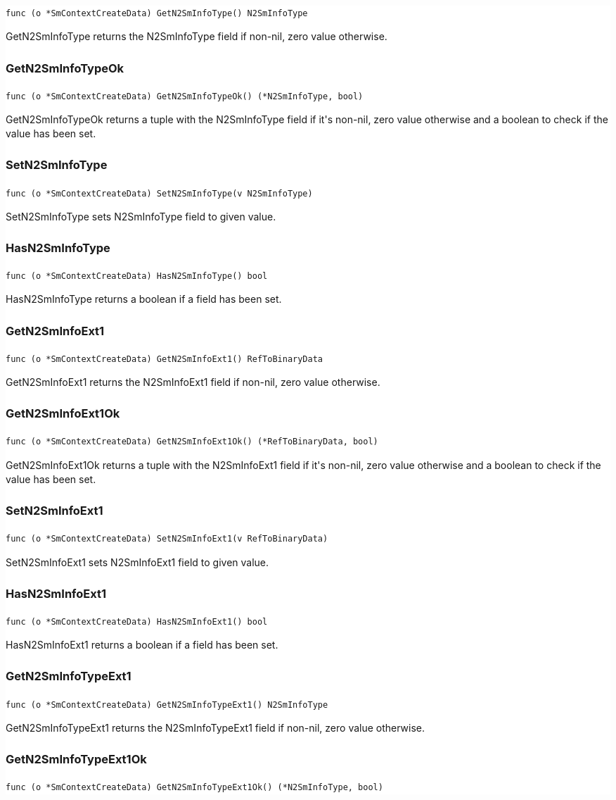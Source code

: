 `func (o *SmContextCreateData) GetN2SmInfoType() N2SmInfoType`

GetN2SmInfoType returns the N2SmInfoType field if non-nil, zero value otherwise.

### GetN2SmInfoTypeOk

`func (o *SmContextCreateData) GetN2SmInfoTypeOk() (*N2SmInfoType, bool)`

GetN2SmInfoTypeOk returns a tuple with the N2SmInfoType field if it's non-nil, zero value otherwise
and a boolean to check if the value has been set.

### SetN2SmInfoType

`func (o *SmContextCreateData) SetN2SmInfoType(v N2SmInfoType)`

SetN2SmInfoType sets N2SmInfoType field to given value.

### HasN2SmInfoType

`func (o *SmContextCreateData) HasN2SmInfoType() bool`

HasN2SmInfoType returns a boolean if a field has been set.

### GetN2SmInfoExt1

`func (o *SmContextCreateData) GetN2SmInfoExt1() RefToBinaryData`

GetN2SmInfoExt1 returns the N2SmInfoExt1 field if non-nil, zero value otherwise.

### GetN2SmInfoExt1Ok

`func (o *SmContextCreateData) GetN2SmInfoExt1Ok() (*RefToBinaryData, bool)`

GetN2SmInfoExt1Ok returns a tuple with the N2SmInfoExt1 field if it's non-nil, zero value otherwise
and a boolean to check if the value has been set.

### SetN2SmInfoExt1

`func (o *SmContextCreateData) SetN2SmInfoExt1(v RefToBinaryData)`

SetN2SmInfoExt1 sets N2SmInfoExt1 field to given value.

### HasN2SmInfoExt1

`func (o *SmContextCreateData) HasN2SmInfoExt1() bool`

HasN2SmInfoExt1 returns a boolean if a field has been set.

### GetN2SmInfoTypeExt1

`func (o *SmContextCreateData) GetN2SmInfoTypeExt1() N2SmInfoType`

GetN2SmInfoTypeExt1 returns the N2SmInfoTypeExt1 field if non-nil, zero value otherwise.

### GetN2SmInfoTypeExt1Ok

`func (o *SmContextCreateData) GetN2SmInfoTypeExt1Ok() (*N2SmInfoType, bool)`
